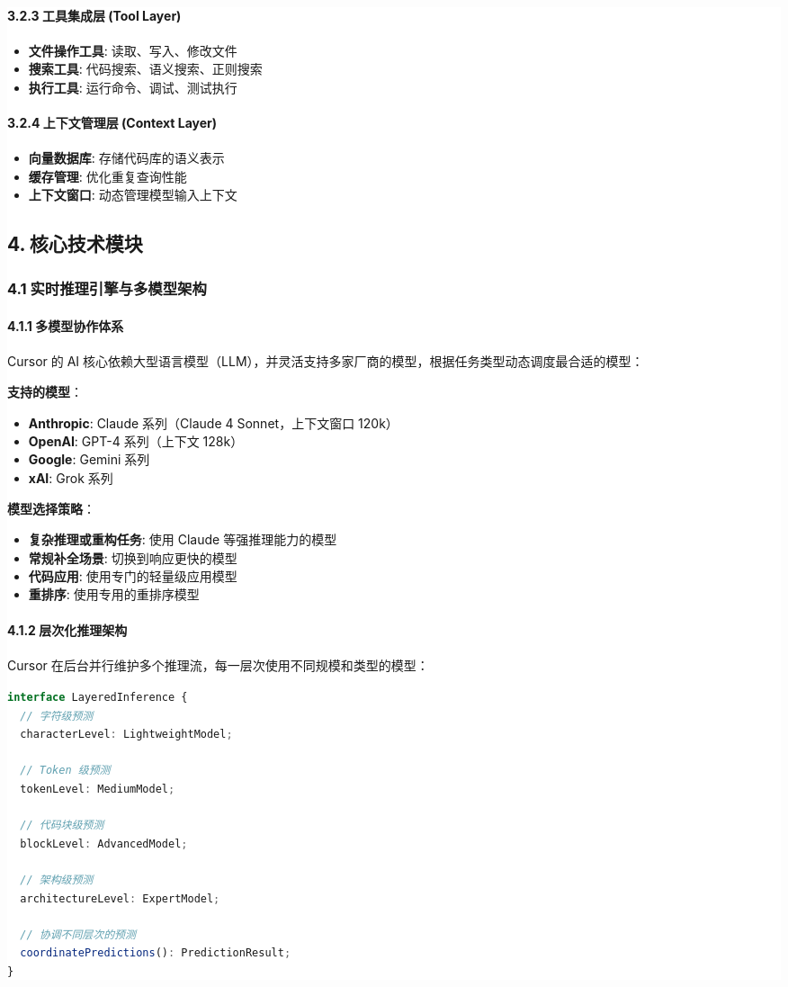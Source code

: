 #### 3.2.3 工具集成层 (Tool Layer)

- **文件操作工具**: 读取、写入、修改文件
- **搜索工具**: 代码搜索、语义搜索、正则搜索
- **执行工具**: 运行命令、调试、测试执行

#### 3.2.4 上下文管理层 (Context Layer)

- **向量数据库**: 存储代码库的语义表示
- **缓存管理**: 优化重复查询性能
- **上下文窗口**: 动态管理模型输入上下文

## 4. 核心技术模块

### 4.1 实时推理引擎与多模型架构

#### 4.1.1 多模型协作体系

Cursor 的 AI 核心依赖大型语言模型（LLM），并灵活支持多家厂商的模型，根据任务类型动态调度最合适的模型：

**支持的模型**：

- **Anthropic**: Claude 系列（Claude 4 Sonnet，上下文窗口 120k）
- **OpenAI**: GPT-4 系列（上下文 128k）
- **Google**: Gemini 系列
- **xAI**: Grok 系列

**模型选择策略**：

- **复杂推理或重构任务**: 使用 Claude 等强推理能力的模型
- **常规补全场景**: 切换到响应更快的模型
- **代码应用**: 使用专门的轻量级应用模型
- **重排序**: 使用专用的重排序模型

#### 4.1.2 层次化推理架构

Cursor 在后台并行维护多个推理流，每一层次使用不同规模和类型的模型：

```typescript
interface LayeredInference {
  // 字符级预测
  characterLevel: LightweightModel;
  
  // Token 级预测
  tokenLevel: MediumModel;
  
  // 代码块级预测
  blockLevel: AdvancedModel;
  
  // 架构级预测
  architectureLevel: ExpertModel;
  
  // 协调不同层次的预测
  coordinatePredictions(): PredictionResult;
}
```
